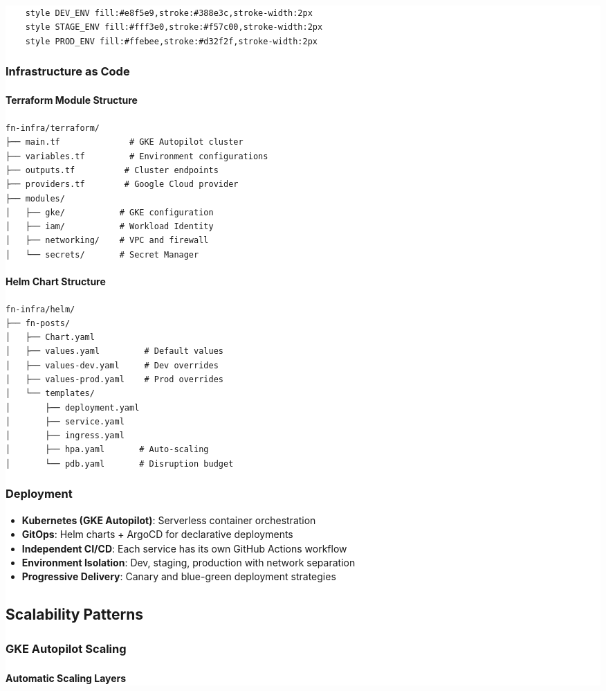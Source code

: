 ```mermaid
    style DEV_ENV fill:#e8f5e9,stroke:#388e3c,stroke-width:2px
    style STAGE_ENV fill:#fff3e0,stroke:#f57c00,stroke-width:2px
    style PROD_ENV fill:#ffebee,stroke:#d32f2f,stroke-width:2px
```

### Infrastructure as Code

#### Terraform Module Structure
```
fn-infra/terraform/
├── main.tf              # GKE Autopilot cluster
├── variables.tf         # Environment configurations
├── outputs.tf          # Cluster endpoints
├── providers.tf        # Google Cloud provider
├── modules/
│   ├── gke/           # GKE configuration
│   ├── iam/           # Workload Identity
│   ├── networking/    # VPC and firewall
│   └── secrets/       # Secret Manager
```

#### Helm Chart Structure
```
fn-infra/helm/
├── fn-posts/
│   ├── Chart.yaml
│   ├── values.yaml         # Default values
│   ├── values-dev.yaml     # Dev overrides
│   ├── values-prod.yaml    # Prod overrides
│   └── templates/
│       ├── deployment.yaml
│       ├── service.yaml
│       ├── ingress.yaml
│       ├── hpa.yaml       # Auto-scaling
│       └── pdb.yaml       # Disruption budget
```

### Deployment
- **Kubernetes (GKE Autopilot)**: Serverless container orchestration
- **GitOps**: Helm charts + ArgoCD for declarative deployments
- **Independent CI/CD**: Each service has its own GitHub Actions workflow
- **Environment Isolation**: Dev, staging, production with network separation
- **Progressive Delivery**: Canary and blue-green deployment strategies

## Scalability Patterns

### GKE Autopilot Scaling

#### Automatic Scaling Layers
